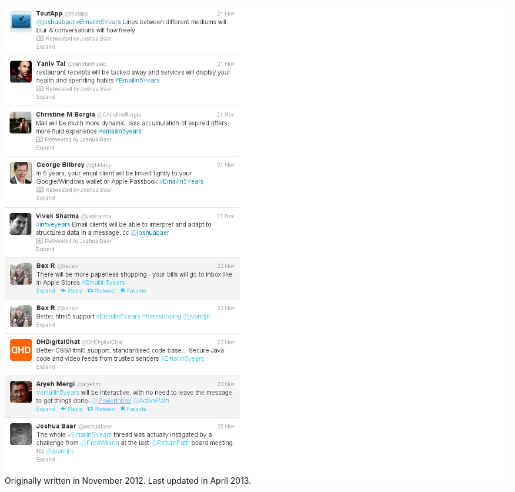 <img src="/resources/2012-11-17-the-current-state-of-the-email-ecosystem/tweets2.png" />



Originally written in November 2012. Last updated in April 2013.
